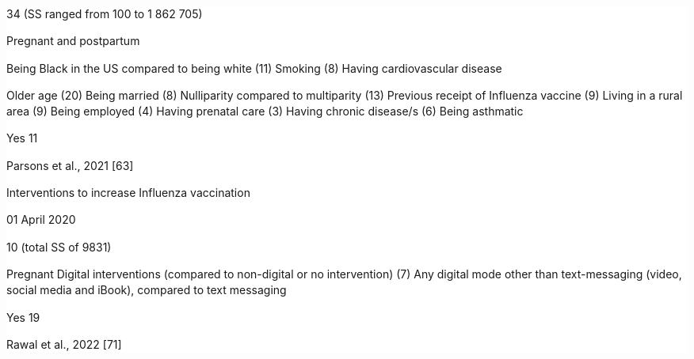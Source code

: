 34 (SS ranged 
from 100 to 1 862 
705) 

Pregnant and 
postpartum 

Being Black in the US 
compared to being white 
(11) 
Smoking (8) 
Having cardiovascular 
disease 

Older age (20) 
Being married (8) 
Nulliparity compared to 
multiparity (13) 
Previous receipt of Influenza 
vaccine (9) 
Living in a rural area (9) 
Being employed (4) 
Having prenatal care (3) 
Having chronic disease/s (6) 
Being asthmatic 

Yes 
11 

Parsons et al., 
2021 [63] 

Interventions to 
increase 
Influenza 
vaccination 

01 April 
2020 

10 (total SS of 
9831) 

Pregnant 
Digital interventions (compared 
to non-digital or no 
intervention) (7) 
Any digital mode other than 
text-messaging (video, social 
media and iBook), compared to 
text messaging 

Yes 
19 

Rawal et al., 
2022 [71] 
